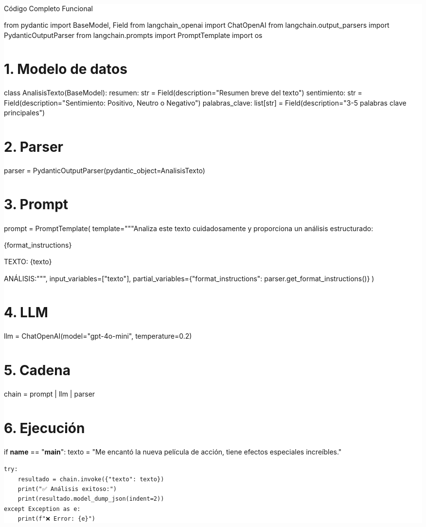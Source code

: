 
Código Completo Funcional

from pydantic import BaseModel, Field
from langchain_openai import ChatOpenAI
from langchain.output_parsers import PydanticOutputParser
from langchain.prompts import PromptTemplate
import os
 
# 1. Modelo de datos
class AnalisisTexto(BaseModel):
    resumen: str = Field(description="Resumen breve del texto")
    sentimiento: str = Field(description="Sentimiento: Positivo, Neutro o Negativo")
    palabras_clave: list[str] = Field(description="3-5 palabras clave principales")
 
# 2. Parser
parser = PydanticOutputParser(pydantic_object=AnalisisTexto)
 
# 3. Prompt
prompt = PromptTemplate(
    template="""Analiza este texto cuidadosamente y proporciona un análisis estructurado:
 
{format_instructions}
 
TEXTO:
{texto}
 
ANÁLISIS:""",
    input_variables=["texto"],
    partial_variables={"format_instructions": parser.get_format_instructions()}
)
 
# 4. LLM
llm = ChatOpenAI(model="gpt-4o-mini", temperature=0.2)
 
# 5. Cadena
chain = prompt | llm | parser
 
# 6. Ejecución
if __name__ == "__main__":
    texto = "Me encantó la nueva película de acción, tiene efectos especiales increíbles."
    
    try:
        resultado = chain.invoke({"texto": texto})
        print("✅ Análisis exitoso:")
        print(resultado.model_dump_json(indent=2))
    except Exception as e:
        print(f"❌ Error: {e}")
